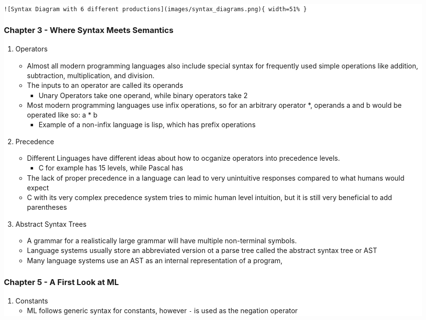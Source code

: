     ![Syntax Diagram with 6 different productions](images/syntax_diagrams.png){ width=51% }
    

### Chapter 3 - Where Syntax Meets Semantics
 
1. Operators
    * Almost all modern programming languages also include special syntax for frequently used 
        simple operations like addition, subtraction, multiplication, and division.
    * The inputs to an operator are called its operands
        * Unary Operators take one operand, while binary operators take 2
    * Most modern programming languages use infix operations, so for an arbitrary operator \*,
        operands a and b would be operated like so: a \* b
        * Example of a non-infix language is lisp, which has prefix operations 

2. Precedence
    * Different Linguages have different ideas about how to ocganize operators
        into precedence levels.  
        * C for example has 15 levels, while Pascal has 
    * The lack of proper precedence in a language can lead to very unintuitive responses compared
        to what humans would expect
    * C with its very complex precedence system tries to mimic human level intuition, but it is 
        still very beneficial to add parentheses

3. Abstract Syntax Trees
    * A grammar for a realistically large grammar will have multiple non-terminal symbols.
    * Language systems usually store an abbreviated version ot a parse tree called the abstract 
        syntax tree or AST 
    * Many language systems use an AST as an internal representation of a program,

### Chapter 5 - A First Look at ML

1. Constants 
    * ML follows generic syntax for constants, however `-` is used as the negation operator
